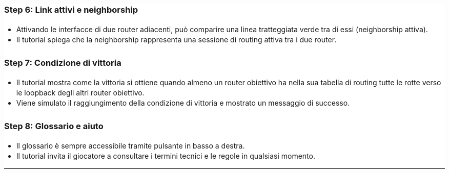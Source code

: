 ### Step 6: Link attivi e neighborship
- Attivando le interfacce di due router adiacenti, può comparire una linea tratteggiata verde tra di essi (neighborship attiva).
- Il tutorial spiega che la neighborship rappresenta una sessione di routing attiva tra i due router.

### Step 7: Condizione di vittoria
- Il tutorial mostra come la vittoria si ottiene quando almeno un router obiettivo ha nella sua tabella di routing tutte le rotte verso le loopback degli altri router obiettivo.
- Viene simulato il raggiungimento della condizione di vittoria e mostrato un messaggio di successo.

### Step 8: Glossario e aiuto
- Il glossario è sempre accessibile tramite pulsante in basso a destra.
- Il tutorial invita il giocatore a consultare i termini tecnici e le regole in qualsiasi momento.

---
